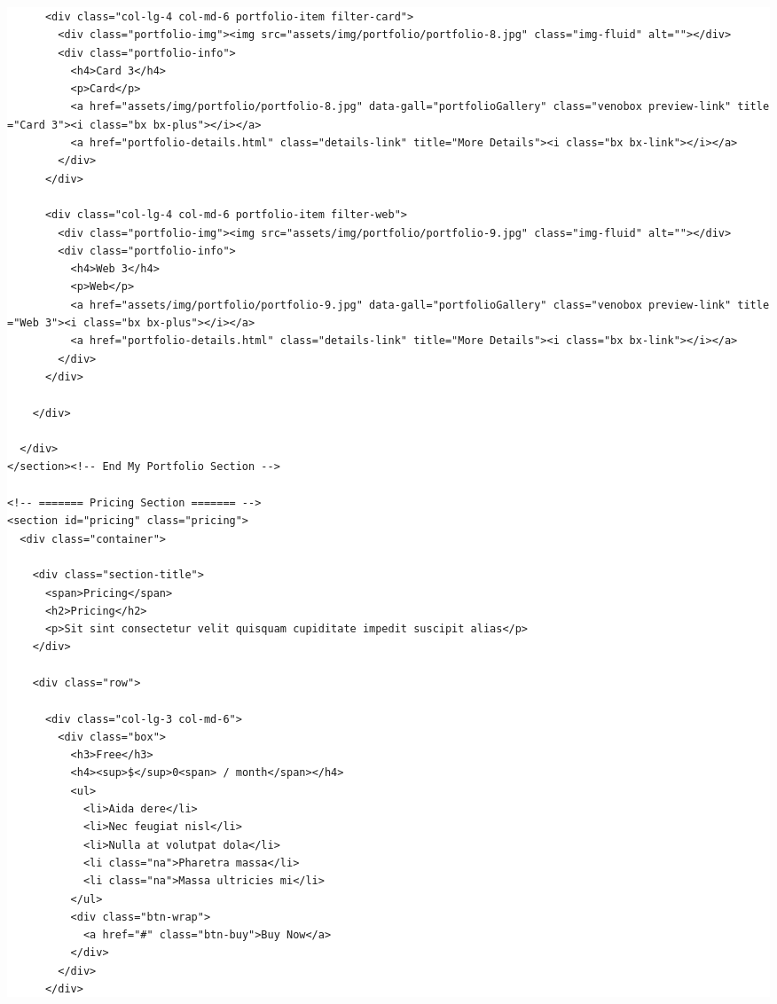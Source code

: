           <div class="col-lg-4 col-md-6 portfolio-item filter-card">
            <div class="portfolio-img"><img src="assets/img/portfolio/portfolio-8.jpg" class="img-fluid" alt=""></div>
            <div class="portfolio-info">
              <h4>Card 3</h4>
              <p>Card</p>
              <a href="assets/img/portfolio/portfolio-8.jpg" data-gall="portfolioGallery" class="venobox preview-link" title="Card 3"><i class="bx bx-plus"></i></a>
              <a href="portfolio-details.html" class="details-link" title="More Details"><i class="bx bx-link"></i></a>
            </div>
          </div>

          <div class="col-lg-4 col-md-6 portfolio-item filter-web">
            <div class="portfolio-img"><img src="assets/img/portfolio/portfolio-9.jpg" class="img-fluid" alt=""></div>
            <div class="portfolio-info">
              <h4>Web 3</h4>
              <p>Web</p>
              <a href="assets/img/portfolio/portfolio-9.jpg" data-gall="portfolioGallery" class="venobox preview-link" title="Web 3"><i class="bx bx-plus"></i></a>
              <a href="portfolio-details.html" class="details-link" title="More Details"><i class="bx bx-link"></i></a>
            </div>
          </div>

        </div>

      </div>
    </section><!-- End My Portfolio Section -->

    <!-- ======= Pricing Section ======= -->
    <section id="pricing" class="pricing">
      <div class="container">

        <div class="section-title">
          <span>Pricing</span>
          <h2>Pricing</h2>
          <p>Sit sint consectetur velit quisquam cupiditate impedit suscipit alias</p>
        </div>

        <div class="row">

          <div class="col-lg-3 col-md-6">
            <div class="box">
              <h3>Free</h3>
              <h4><sup>$</sup>0<span> / month</span></h4>
              <ul>
                <li>Aida dere</li>
                <li>Nec feugiat nisl</li>
                <li>Nulla at volutpat dola</li>
                <li class="na">Pharetra massa</li>
                <li class="na">Massa ultricies mi</li>
              </ul>
              <div class="btn-wrap">
                <a href="#" class="btn-buy">Buy Now</a>
              </div>
            </div>
          </div>
